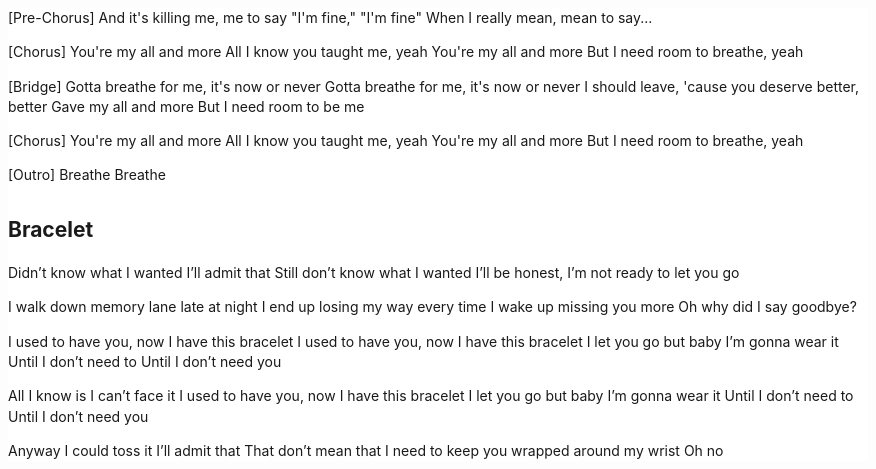 [Pre-Chorus]
And it's killing me, me to say "I'm fine," "I'm fine"
When I really mean, mean to say...

[Chorus]
You're my all and more
All I know you taught me, yeah
You're my all and more
But I need room to breathe, yeah

[Bridge]
Gotta breathe for me, it's now or never
Gotta breathe for me, it's now or never
I should leave, 'cause you deserve better, better
Gave my all and more
But I need room to be me

[Chorus]
You're my all and more
All I know you taught me, yeah
You're my all and more
But I need room to breathe, yeah

[Outro]
Breathe
Breathe

## Bracelet
Didn’t know what I wanted
I’ll admit that
Still don’t know what I wanted
I’ll be honest, I’m not ready to let you go

I walk down memory lane late at night
I end up losing my way every time
I wake up missing you more
Oh why did I say goodbye?

I used to have you, now I have this bracelet
I used to have you, now I have this bracelet
I let you go but baby I’m gonna wear it
Until I don’t need to
Until I don’t need you

All I know is I can’t face it
I used to have you, now I have this bracelet
I let you go but baby I’m gonna wear it
Until I don’t need to
Until I don’t need you

Anyway I could toss it
I’ll admit that
That don’t mean that I need to keep you wrapped around my wrist
Oh no
